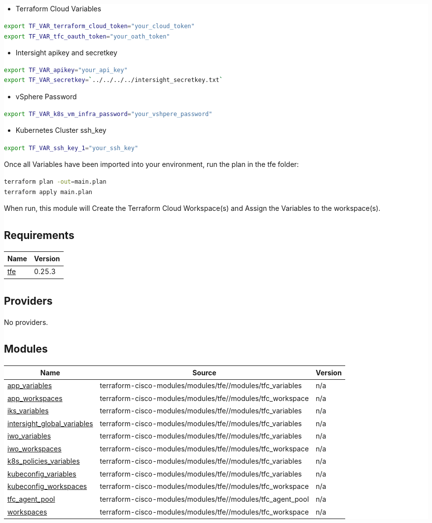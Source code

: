 * Terraform Cloud Variables

```bash
export TF_VAR_terraform_cloud_token="your_cloud_token"
export TF_VAR_tfc_oauth_token="your_oath_token"
```

* Intersight apikey and secretkey

```bash
export TF_VAR_apikey="your_api_key"
export TF_VAR_secretkey=`../../../../intersight_secretkey.txt`
```

* vSphere Password

```bash
export TF_VAR_k8s_vm_infra_password="your_vshpere_password"
```

* Kubernetes Cluster ssh_key

```bash
export TF_VAR_ssh_key_1="your_ssh_key"
```

Once all Variables have been imported into your environment, run the plan in the tfe folder:

```bash
terraform plan -out=main.plan
terraform apply main.plan
```

When run, this module will Create the Terraform Cloud Workspace(s) and Assign the Variables to the workspace(s).


## Requirements

| Name | Version |
|------|---------|
| <a name="requirement_tfe"></a> [tfe](#requirement\_tfe) | 0.25.3 |

## Providers

No providers.

## Modules

| Name | Source | Version |
|------|--------|---------|
| <a name="module_app_variables"></a> [app\_variables](#module\_app\_variables) | terraform-cisco-modules/modules/tfe//modules/tfc_variables | n/a |
| <a name="module_app_workspaces"></a> [app\_workspaces](#module\_app\_workspaces) | terraform-cisco-modules/modules/tfe//modules/tfc_workspace | n/a |
| <a name="module_iks_variables"></a> [iks\_variables](#module\_iks\_variables) | terraform-cisco-modules/modules/tfe//modules/tfc_variables | n/a |
| <a name="module_intersight_global_variables"></a> [intersight\_global\_variables](#module\_intersight\_global\_variables) | terraform-cisco-modules/modules/tfe//modules/tfc_variables | n/a |
| <a name="module_iwo_variables"></a> [iwo\_variables](#module\_iwo\_variables) | terraform-cisco-modules/modules/tfe//modules/tfc_variables | n/a |
| <a name="module_iwo_workspaces"></a> [iwo\_workspaces](#module\_iwo\_workspaces) | terraform-cisco-modules/modules/tfe//modules/tfc_workspace | n/a |
| <a name="module_k8s_policies_variables"></a> [k8s\_policies\_variables](#module\_k8s\_policies\_variables) | terraform-cisco-modules/modules/tfe//modules/tfc_variables | n/a |
| <a name="module_kubeconfig_variables"></a> [kubeconfig\_variables](#module\_kubeconfig\_variables) | terraform-cisco-modules/modules/tfe//modules/tfc_variables | n/a |
| <a name="module_kubeconfig_workspaces"></a> [kubeconfig\_workspaces](#module\_kubeconfig\_workspaces) | terraform-cisco-modules/modules/tfe//modules/tfc_workspace | n/a |
| <a name="module_tfc_agent_pool"></a> [tfc\_agent\_pool](#module\_tfc\_agent\_pool) | terraform-cisco-modules/modules/tfe//modules/tfc_agent_pool | n/a |
| <a name="module_workspaces"></a> [workspaces](#module\_workspaces) | terraform-cisco-modules/modules/tfe//modules/tfc_workspace | n/a |